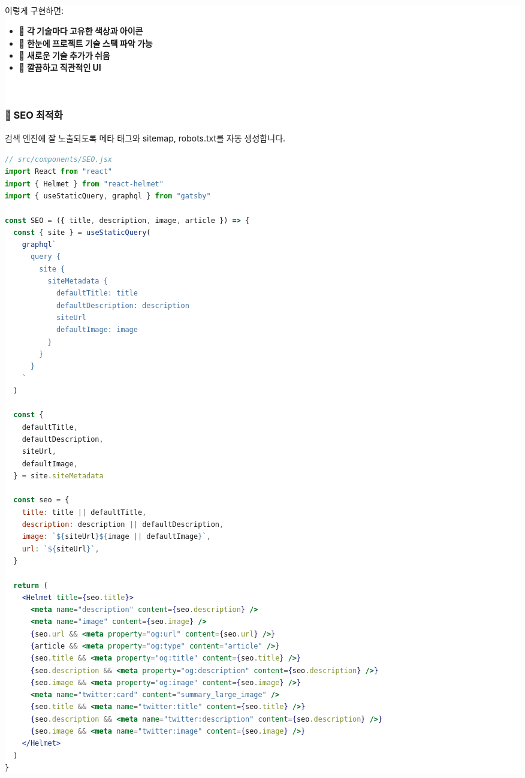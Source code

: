 이렇게 구현하면:
- 🎨 **각 기술마다 고유한 색상과 아이콘**
- 👀 **한눈에 프로젝트 기술 스택 파악 가능**
- 🔧 **새로운 기술 추가가 쉬움**
- 💅 **깔끔하고 직관적인 UI**

&nbsp;

### 🤖 SEO 최적화
검색 엔진에 잘 노출되도록 메타 태그와 sitemap, robots.txt를 자동 생성합니다.

```jsx
// src/components/SEO.jsx
import React from "react"
import { Helmet } from "react-helmet"
import { useStaticQuery, graphql } from "gatsby"

const SEO = ({ title, description, image, article }) => {
  const { site } = useStaticQuery(
    graphql`
      query {
        site {
          siteMetadata {
            defaultTitle: title
            defaultDescription: description
            siteUrl
            defaultImage: image
          }
        }
      }
    `
  )

  const {
    defaultTitle,
    defaultDescription,
    siteUrl,
    defaultImage,
  } = site.siteMetadata

  const seo = {
    title: title || defaultTitle,
    description: description || defaultDescription,
    image: `${siteUrl}${image || defaultImage}`,
    url: `${siteUrl}`,
  }

  return (
    <Helmet title={seo.title}>
      <meta name="description" content={seo.description} />
      <meta name="image" content={seo.image} />
      {seo.url && <meta property="og:url" content={seo.url} />}
      {article && <meta property="og:type" content="article" />}
      {seo.title && <meta property="og:title" content={seo.title} />}
      {seo.description && <meta property="og:description" content={seo.description} />}
      {seo.image && <meta property="og:image" content={seo.image} />}
      <meta name="twitter:card" content="summary_large_image" />
      {seo.title && <meta name="twitter:title" content={seo.title} />}
      {seo.description && <meta name="twitter:description" content={seo.description} />}
      {seo.image && <meta name="twitter:image" content={seo.image} />}
    </Helmet>
  )
}

```